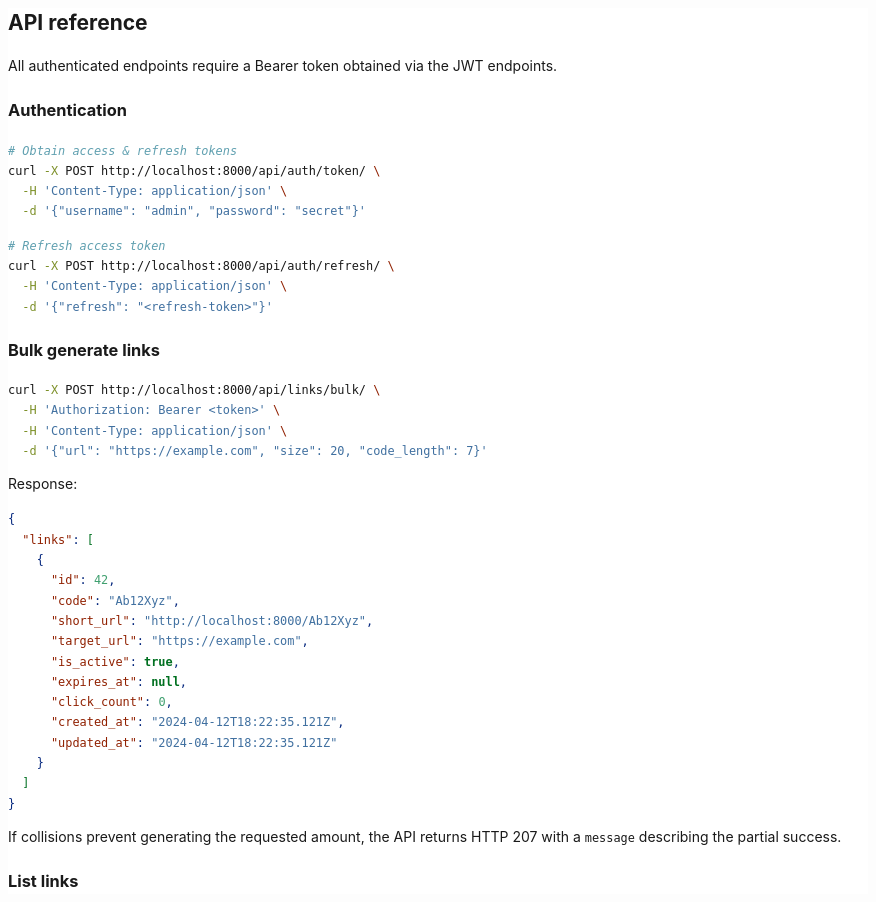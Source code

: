 ## API reference

All authenticated endpoints require a Bearer token obtained via the JWT endpoints.

### Authentication

```bash
# Obtain access & refresh tokens
curl -X POST http://localhost:8000/api/auth/token/ \
  -H 'Content-Type: application/json' \
  -d '{"username": "admin", "password": "secret"}'
```

```bash
# Refresh access token
curl -X POST http://localhost:8000/api/auth/refresh/ \
  -H 'Content-Type: application/json' \
  -d '{"refresh": "<refresh-token>"}'
```

### Bulk generate links

```bash
curl -X POST http://localhost:8000/api/links/bulk/ \
  -H 'Authorization: Bearer <token>' \
  -H 'Content-Type: application/json' \
  -d '{"url": "https://example.com", "size": 20, "code_length": 7}'
```

Response:

```json
{
  "links": [
    {
      "id": 42,
      "code": "Ab12Xyz",
      "short_url": "http://localhost:8000/Ab12Xyz",
      "target_url": "https://example.com",
      "is_active": true,
      "expires_at": null,
      "click_count": 0,
      "created_at": "2024-04-12T18:22:35.121Z",
      "updated_at": "2024-04-12T18:22:35.121Z"
    }
  ]
}
```

If collisions prevent generating the requested amount, the API returns HTTP 207 with a `message` describing the partial success.

### List links

